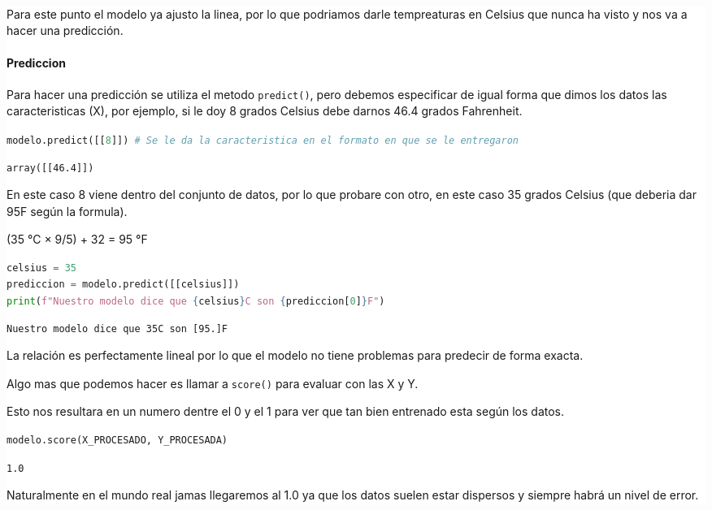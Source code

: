 Para este punto el modelo ya ajusto la linea, por lo que podriamos darle tempreaturas en Celsius que nunca ha visto y nos va a hacer una predicción.

#### Prediccion

Para hacer una predicción se utiliza el metodo `predict()`, pero debemos especificar de igual forma que dimos los datos las caracteristicas (X), por ejemplo, si le doy 8 grados Celsius debe darnos 46.4 grados Fahrenheit.


```python
modelo.predict([[8]]) # Se le da la caracteristica en el formato en que se le entregaron
```




    array([[46.4]])



En este caso 8 viene dentro del conjunto de datos, por lo que probare con otro, en este caso 35 grados Celsius (que deberia dar 95F según la formula).

(35 °C × 9/5) + 32 = 95 °F


```python
celsius = 35
prediccion = modelo.predict([[celsius]])
print(f"Nuestro modelo dice que {celsius}C son {prediccion[0]}F")
```

    Nuestro modelo dice que 35C son [95.]F
    

La relación es perfectamente lineal por lo que el modelo no tiene problemas para predecir de forma exacta.

Algo mas que podemos hacer es llamar a `score()` para evaluar con las X y Y.

Esto nos resultara en un numero dentre el 0 y el 1 para ver que tan bien entrenado esta según los datos.


```python
modelo.score(X_PROCESADO, Y_PROCESADA)
```




    1.0



Naturalmente en el mundo real jamas llegaremos al 1.0 ya que los datos suelen estar dispersos y siempre habrá un nivel de error.
